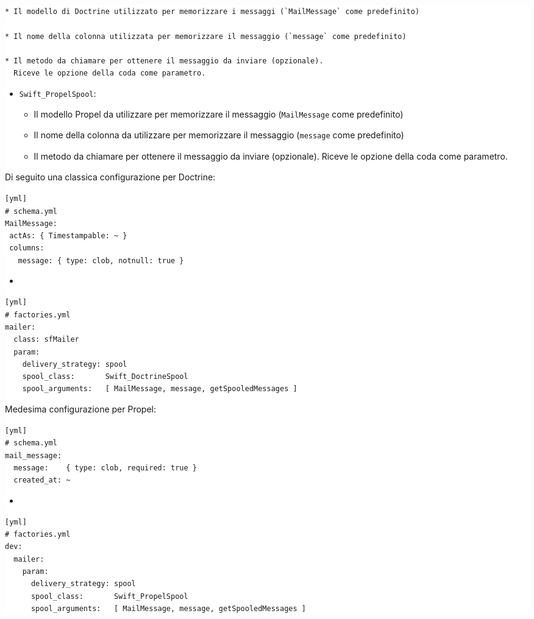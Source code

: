     * Il modello di Doctrine utilizzato per memorizzare i messaggi (`MailMessage` come predefinito)

    * Il nome della colonna utilizzata per memorizzare il messaggio (`message` come predefinito)

    * Il metodo da chiamare per ottenere il messaggio da inviare (opzionale). 
      Riceve le opzione della coda come parametro.

 * `Swift_PropelSpool`:

    * Il modello Propel da utilizzare per memorizzare il messaggio (`MailMessage` come predefinito)

    * Il nome della colonna da utilizzare per memorizzare  il messaggio (`message` come predefinito)

    * Il metodo da chiamare per ottenere il messaggio da inviare (opzionale). 
      Riceve le opzione della coda come parametro.
    
Di seguito una classica configurazione per Doctrine:

    [yml]
    # schema.yml
    MailMessage:
     actAs: { Timestampable: ~ }
     columns:
       message: { type: clob, notnull: true }

-

    [yml]
    # factories.yml
    mailer:
      class: sfMailer
      param:
        delivery_strategy: spool
        spool_class:       Swift_DoctrineSpool
        spool_arguments:   [ MailMessage, message, getSpooledMessages ]

Medesima configurazione per Propel:

    [yml]
    # schema.yml
    mail_message:
      message:    { type: clob, required: true }
      created_at: ~

-

    [yml]
    # factories.yml
    dev:
      mailer:
        param:
          delivery_strategy: spool
          spool_class:       Swift_PropelSpool
          spool_arguments:   [ MailMessage, message, getSpooledMessages ]
